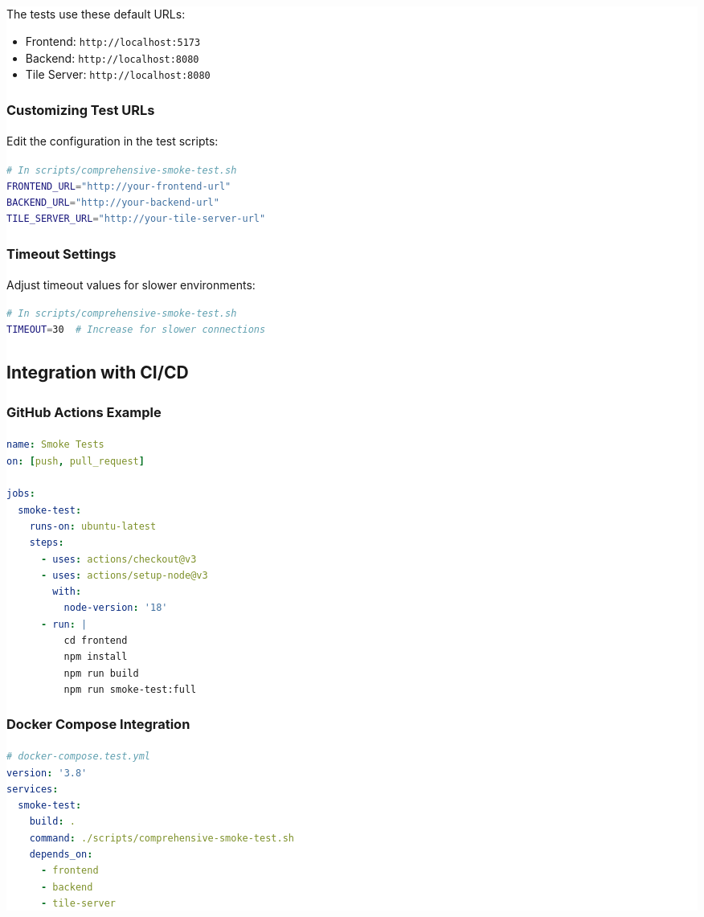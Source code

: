 The tests use these default URLs:
- Frontend: `http://localhost:5173`
- Backend: `http://localhost:8080`
- Tile Server: `http://localhost:8080`

### Customizing Test URLs

Edit the configuration in the test scripts:

```bash
# In scripts/comprehensive-smoke-test.sh
FRONTEND_URL="http://your-frontend-url"
BACKEND_URL="http://your-backend-url"
TILE_SERVER_URL="http://your-tile-server-url"
```

### Timeout Settings

Adjust timeout values for slower environments:

```bash
# In scripts/comprehensive-smoke-test.sh
TIMEOUT=30  # Increase for slower connections
```

## Integration with CI/CD

### GitHub Actions Example

```yaml
name: Smoke Tests
on: [push, pull_request]

jobs:
  smoke-test:
    runs-on: ubuntu-latest
    steps:
      - uses: actions/checkout@v3
      - uses: actions/setup-node@v3
        with:
          node-version: '18'
      - run: |
          cd frontend
          npm install
          npm run build
          npm run smoke-test:full
```

### Docker Compose Integration

```yaml
# docker-compose.test.yml
version: '3.8'
services:
  smoke-test:
    build: .
    command: ./scripts/comprehensive-smoke-test.sh
    depends_on:
      - frontend
      - backend
      - tile-server
```
